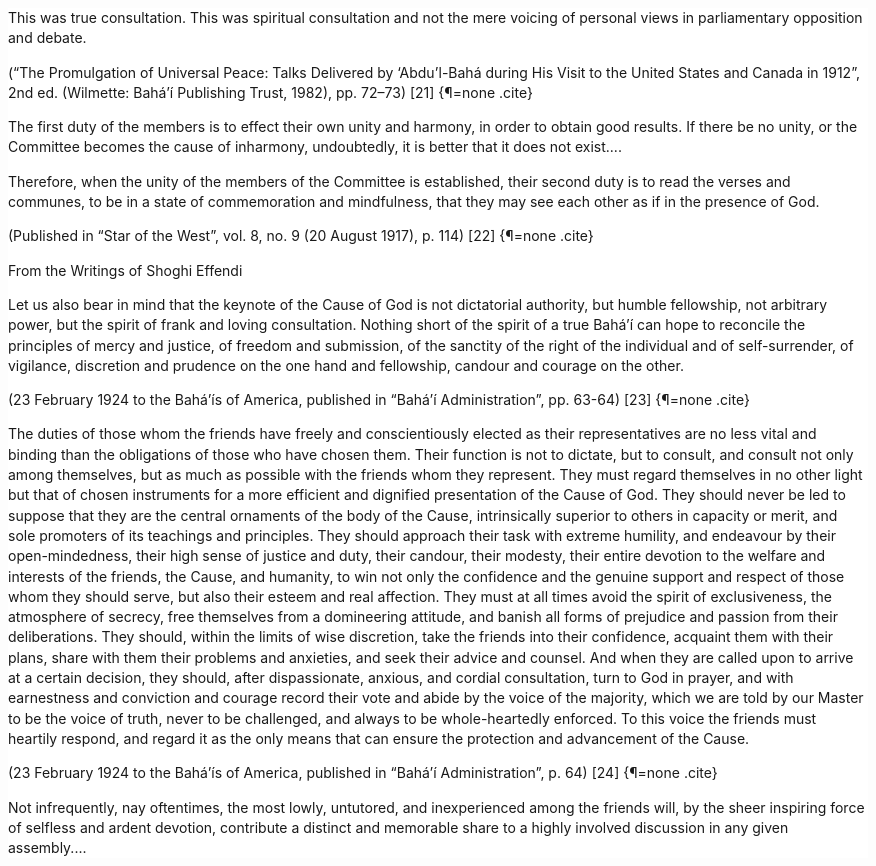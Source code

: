This was true consultation. This was spiritual consultation and not the mere voicing of personal views in parliamentary opposition and debate.

(“The Promulgation of Universal Peace: Talks Delivered by ‘Abdu’l-Bahá during His Visit to the United States and Canada in 1912”, 2nd ed. (Wilmette: Bahá’í Publishing Trust, 1982), pp. 72–73) \[21\] {¶=none .cite}

The first duty of the members is to effect their own unity and harmony, in order to obtain good results. If there be no unity, or the Committee becomes the cause of inharmony, undoubtedly, it is better that it does not exist....

Therefore, when the unity of the members of the Committee is established, their second duty is to read the verses and communes, to be in a state of commemoration and mindfulness, that they may see each other as if in the presence of God.

(Published in “Star of the West”, vol. 8, no. 9 (20 August 1917), p. 114) \[22\] {¶=none .cite}

From the Writings of Shoghi Effendi

Let us also bear in mind that the keynote of the Cause of God is not dictatorial authority, but humble fellowship, not arbitrary power, but the spirit of frank and loving consultation. Nothing short of the spirit of a true Bahá’í can hope to reconcile the principles of mercy and justice, of freedom and submission, of the sanctity of the right of the individual and of self-surrender, of vigilance, discretion and prudence on the one hand and fellowship, candour and courage on the other.

(23 February 1924 to the Bahá’ís of America, published in “Bahá’í Administration”, pp. 63-64) \[23\] {¶=none .cite}

The duties of those whom the friends have freely and conscientiously elected as their representatives are no less vital and binding than the obligations of those who have chosen them. Their function is not to dictate, but to consult, and consult not only among themselves, but as much as possible with the friends whom they represent. They must regard themselves in no other light but that of chosen instruments for a more efficient and dignified presentation of the Cause of God. They should never be led to suppose that they are the central ornaments of the body of the Cause, intrinsically superior to others in capacity or merit, and sole promoters of its teachings and principles. They should approach their task with extreme humility, and endeavour by their open-mindedness, their high sense of justice and duty, their candour, their modesty, their entire devotion to the welfare and interests of the friends, the Cause, and humanity, to win not only the confidence and the genuine support and respect of those whom they should serve, but also their esteem and real affection. They must at all times avoid the spirit of exclusiveness, the atmosphere of secrecy, free themselves from a domineering attitude, and banish all forms of prejudice and passion from their deliberations. They should, within the limits of wise discretion, take the friends into their confidence, acquaint them with their plans, share with them their problems and anxieties, and seek their advice and counsel. And when they are called upon to arrive at a certain decision, they should, after dispassionate, anxious, and cordial consultation, turn to God in prayer, and with earnestness and conviction and courage record their vote and abide by the voice of the majority, which we are told by our Master to be the voice of truth, never to be challenged, and always to be whole-heartedly enforced. To this voice the friends must heartily respond, and regard it as the only means that can ensure the protection and advancement of the Cause.

(23 February 1924 to the Bahá’ís of America, published in “Bahá’í Administration”, p. 64) \[24\] {¶=none .cite}

Not infrequently, nay oftentimes, the most lowly, untutored, and inexperienced among the friends will, by the sheer inspiring force of selfless and ardent devotion, contribute a distinct and memorable share to a highly involved discussion in any given assembly....


[^1]: Nine
[^2]: “This statement appears in Questions and Answers, described by Shoghi Effendi as an appendix to The Kitáb-i-Aqdas. It was revealed before Spiritual Assemblies had been established and was in answer to a question about the Bahá’í teaching on consultation. The emergence of Spiritual Assemblies, to which the friends may always turn, in no way prohibits them from following, if they wish, the procedure outlined in the above passage when they desire to consult on their personal problems. The quotation clearly indicates Bahá’u’lláh’s preference for unanimity.” (From a letter dated 28 February 1978 written on behalf of the Universal House of Justice to all National Spiritual Assemblies)
[^3]: Cf. “Selections from the Writings of ‘Abdu’l-Bahá” \[rev. ed.\] (Haifa Bahá’í World Centre, 1982), Sec. 102, pp. 128-29.
[^4]: To individual believers unless otherwise indicated.
[^5]: This is a process of divination, such as is done through bibliomancy, when a Holy Book is opened at random and guidance is sought for one’s problem by reading passages of the Book on the opened page.
[^6]: This advice was given by the Guardian in a case when the inquirer sought the Guardian’s counsel, since one doctor’s view was that an operation was needed, while another doctor did not consider such an operation necessary.
[^7]: See extract number 8.